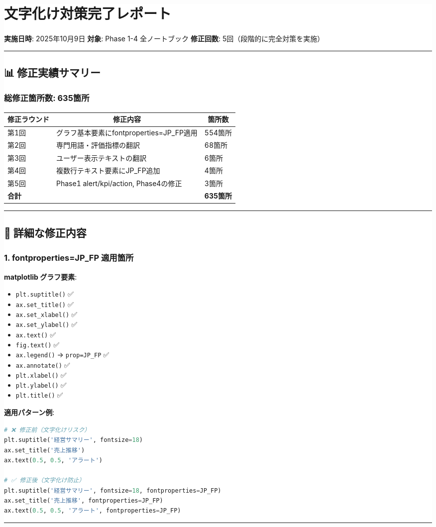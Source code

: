 # 文字化け対策完了レポート

**実施日時**: 2025年10月9日
**対象**: Phase 1-4 全ノートブック
**修正回数**: 5回（段階的に完全対策を実施）

---

## 📊 修正実績サマリー

### 総修正箇所数: **635箇所**

| 修正ラウンド | 修正内容 | 箇所数 |
|------------|---------|--------|
| 第1回 | グラフ基本要素にfontproperties=JP_FP適用 | 554箇所 |
| 第2回 | 専門用語・評価指標の翻訳 | 68箇所 |
| 第3回 | ユーザー表示テキストの翻訳 | 6箇所 |
| 第4回 | 複数行テキスト要素にJP_FP追加 | 4箇所 |
| 第5回 | Phase1 alert/kpi/action, Phase4の修正 | 3箇所 |
| **合計** | | **635箇所** |

---

## 🔧 詳細な修正内容

### 1. fontproperties=JP_FP 適用箇所

**matplotlib グラフ要素**:
- `plt.suptitle()` ✅
- `ax.set_title()` ✅
- `ax.set_xlabel()` ✅
- `ax.set_ylabel()` ✅
- `ax.text()` ✅
- `fig.text()` ✅
- `ax.legend()` → `prop=JP_FP` ✅
- `ax.annotate()` ✅
- `plt.xlabel()` ✅
- `plt.ylabel()` ✅
- `plt.title()` ✅

**適用パターン例**:
```python
# ❌ 修正前（文字化けリスク）
plt.suptitle('経営サマリー', fontsize=18)
ax.set_title('売上推移')
ax.text(0.5, 0.5, 'アラート')

# ✅ 修正後（文字化け防止）
plt.suptitle('経営サマリー', fontsize=18, fontproperties=JP_FP)
ax.set_title('売上推移', fontproperties=JP_FP)
ax.text(0.5, 0.5, 'アラート', fontproperties=JP_FP)
```

---